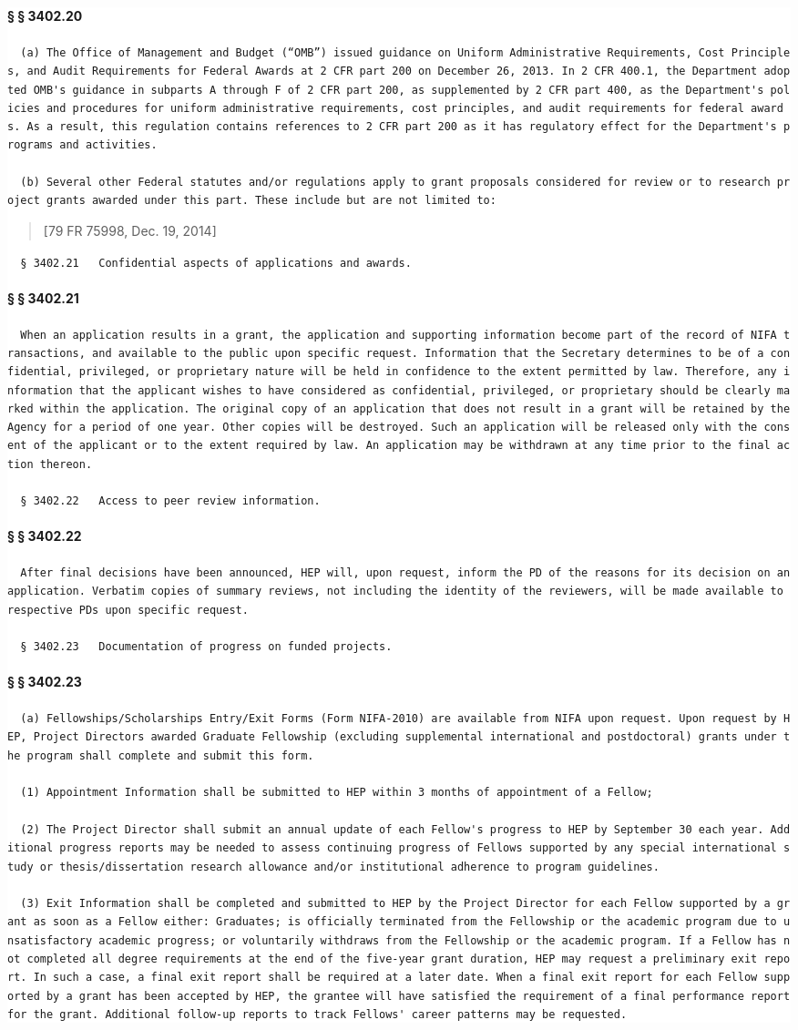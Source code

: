 #### § § 3402.20

      (a) The Office of Management and Budget (“OMB”) issued guidance on Uniform Administrative Requirements, Cost Principles, and Audit Requirements for Federal Awards at 2 CFR part 200 on December 26, 2013. In 2 CFR 400.1, the Department adopted OMB's guidance in subparts A through F of 2 CFR part 200, as supplemented by 2 CFR part 400, as the Department's policies and procedures for uniform administrative requirements, cost principles, and audit requirements for federal awards. As a result, this regulation contains references to 2 CFR part 200 as it has regulatory effect for the Department's programs and activities.

      (b) Several other Federal statutes and/or regulations apply to grant proposals considered for review or to research project grants awarded under this part. These include but are not limited to:

> [79 FR 75998, Dec. 19, 2014]

      § 3402.21   Confidential aspects of applications and awards.

#### § § 3402.21

      When an application results in a grant, the application and supporting information become part of the record of NIFA transactions, and available to the public upon specific request. Information that the Secretary determines to be of a confidential, privileged, or proprietary nature will be held in confidence to the extent permitted by law. Therefore, any information that the applicant wishes to have considered as confidential, privileged, or proprietary should be clearly marked within the application. The original copy of an application that does not result in a grant will be retained by the Agency for a period of one year. Other copies will be destroyed. Such an application will be released only with the consent of the applicant or to the extent required by law. An application may be withdrawn at any time prior to the final action thereon.

      § 3402.22   Access to peer review information.

#### § § 3402.22

      After final decisions have been announced, HEP will, upon request, inform the PD of the reasons for its decision on an application. Verbatim copies of summary reviews, not including the identity of the reviewers, will be made available to respective PDs upon specific request.

      § 3402.23   Documentation of progress on funded projects.

#### § § 3402.23

      (a) Fellowships/Scholarships Entry/Exit Forms (Form NIFA-2010) are available from NIFA upon request. Upon request by HEP, Project Directors awarded Graduate Fellowship (excluding supplemental international and postdoctoral) grants under the program shall complete and submit this form.

      (1) Appointment Information shall be submitted to HEP within 3 months of appointment of a Fellow;

      (2) The Project Director shall submit an annual update of each Fellow's progress to HEP by September 30 each year. Additional progress reports may be needed to assess continuing progress of Fellows supported by any special international study or thesis/dissertation research allowance and/or institutional adherence to program guidelines.

      (3) Exit Information shall be completed and submitted to HEP by the Project Director for each Fellow supported by a grant as soon as a Fellow either: Graduates; is officially terminated from the Fellowship or the academic program due to unsatisfactory academic progress; or voluntarily withdraws from the Fellowship or the academic program. If a Fellow has not completed all degree requirements at the end of the five-year grant duration, HEP may request a preliminary exit report. In such a case, a final exit report shall be required at a later date. When a final exit report for each Fellow supported by a grant has been accepted by HEP, the grantee will have satisfied the requirement of a final performance report for the grant. Additional follow-up reports to track Fellows' career patterns may be requested.
